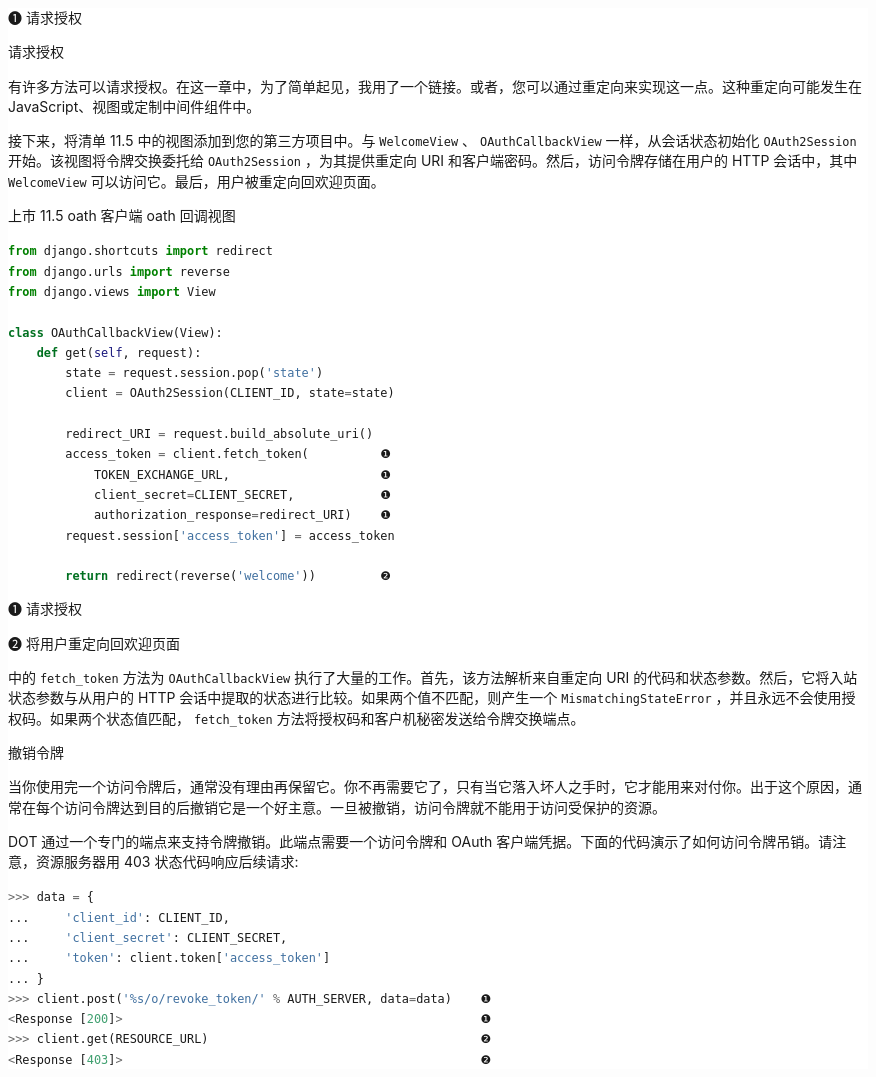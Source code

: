 ❶ 请求授权

请求授权

有许多方法可以请求授权。在这一章中，为了简单起见，我用了一个链接。或者，您可以通过重定向来实现这一点。这种重定向可能发生在 JavaScript、视图或定制中间件组件中。

接下来，将清单 11.5 中的视图添加到您的第三方项目中。与 `WelcomeView` 、 `OAuthCallbackView` 一样，从会话状态初始化 `OAuth2Session` 开始。该视图将令牌交换委托给 `OAuth2Session` ，为其提供重定向 URI 和客户端密码。然后，访问令牌存储在用户的 HTTP 会话中，其中 `WelcomeView` 可以访问它。最后，用户被重定向回欢迎页面。

上市 11.5 oath 客户端 oath 回调视图

```py
from django.shortcuts import redirect
from django.urls import reverse
from django.views import View

class OAuthCallbackView(View):
    def get(self, request):
        state = request.session.pop('state')
        client = OAuth2Session(CLIENT_ID, state=state)

        redirect_URI = request.build_absolute_uri()
        access_token = client.fetch_token(          ❶
            TOKEN_EXCHANGE_URL,                     ❶
            client_secret=CLIENT_SECRET,            ❶
            authorization_response=redirect_URI)    ❶
        request.session['access_token'] = access_token

        return redirect(reverse('welcome'))         ❷
```

❶ 请求授权

❷ 将用户重定向回欢迎页面

中的 `fetch_token` 方法为 `OAuthCallbackView` 执行了大量的工作。首先，该方法解析来自重定向 URI 的代码和状态参数。然后，它将入站状态参数与从用户的 HTTP 会话中提取的状态进行比较。如果两个值不匹配，则产生一个 `MismatchingStateError` ，并且永远不会使用授权码。如果两个状态值匹配， `fetch_token` 方法将授权码和客户机秘密发送给令牌交换端点。

撤销令牌

当你使用完一个访问令牌后，通常没有理由再保留它。你不再需要它了，只有当它落入坏人之手时，它才能用来对付你。出于这个原因，通常在每个访问令牌达到目的后撤销它是一个好主意。一旦被撤销，访问令牌就不能用于访问受保护的资源。

DOT 通过一个专门的端点来支持令牌撤销。此端点需要一个访问令牌和 OAuth 客户端凭据。下面的代码演示了如何访问令牌吊销。请注意，资源服务器用 403 状态代码响应后续请求:

```py
>>> data = {
...     'client_id': CLIENT_ID,
...     'client_secret': CLIENT_SECRET,
...     'token': client.token['access_token']
... }
>>> client.post('%s/o/revoke_token/' % AUTH_SERVER, data=data)    ❶
<Response [200]>                                                  ❶
>>> client.get(RESOURCE_URL)                                      ❷
<Response [403]>                                                  ❷
```

